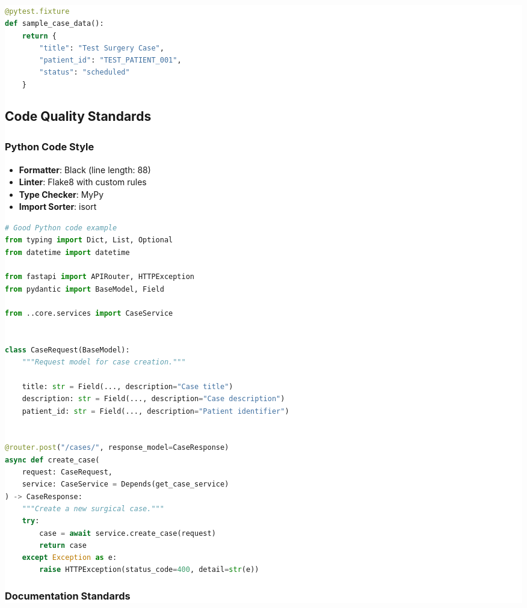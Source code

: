 ```python
@pytest.fixture
def sample_case_data():
    return {
        "title": "Test Surgery Case",
        "patient_id": "TEST_PATIENT_001",
        "status": "scheduled"
    }
```

## Code Quality Standards

### Python Code Style

- **Formatter**: Black (line length: 88)
- **Linter**: Flake8 with custom rules
- **Type Checker**: MyPy
- **Import Sorter**: isort

```python
# Good Python code example
from typing import Dict, List, Optional
from datetime import datetime

from fastapi import APIRouter, HTTPException
from pydantic import BaseModel, Field

from ..core.services import CaseService


class CaseRequest(BaseModel):
    """Request model for case creation."""
    
    title: str = Field(..., description="Case title")
    description: str = Field(..., description="Case description")
    patient_id: str = Field(..., description="Patient identifier")


@router.post("/cases/", response_model=CaseResponse)
async def create_case(
    request: CaseRequest,
    service: CaseService = Depends(get_case_service)
) -> CaseResponse:
    """Create a new surgical case."""
    try:
        case = await service.create_case(request)
        return case
    except Exception as e:
        raise HTTPException(status_code=400, detail=str(e))
```

### Documentation Standards
